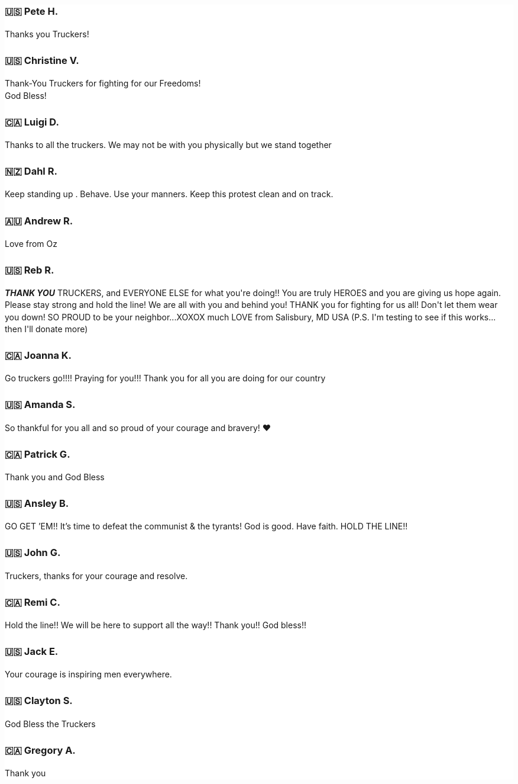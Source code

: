 ### 🇺🇸 Pete H.
Thanks you Truckers!

### 🇺🇸 Christine V.
Thank-You Truckers for fighting for our Freedoms!<br />God Bless!

### 🇨🇦 Luigi D.
Thanks to all the truckers. We may not be with you physically but we stand together 

### 🇳🇿 Dahl R.
Keep standing up . Behave. Use your manners. Keep this protest clean and on track.

### 🇦🇺 Andrew R.
Love from Oz

### 🇺🇸 Reb R.
***THANK YOU*** TRUCKERS, and EVERYONE ELSE for what you're doing!! You are truly HEROES and you are giving us hope again. Please stay strong and hold the line! We are all with you and behind you! THANK you for fighting for us all!  Don't let them wear you down!  SO PROUD to be your neighbor...XOXOX much LOVE from Salisbury, MD USA (P.S. I'm testing to see if this works... then I'll donate more) 

### 🇨🇦 Joanna K.
Go truckers go!!!! Praying for you!!! Thank you for all you are doing for our country 

### 🇺🇸 Amanda S.
So thankful for you all and so proud of your courage and bravery! ❤️

### 🇨🇦 Patrick G.
Thank you and God Bless

### 🇺🇸 Ansley  B.
GO GET ’EM!! It’s time to defeat the communist & the tyrants! God is good. Have faith. HOLD THE LINE!!

### 🇺🇸 John G.
Truckers, thanks for your courage and resolve.

### 🇨🇦 Remi C.
Hold the line!! We will be here to support all the way!! Thank you!! God bless!! 

### 🇺🇸 Jack E.
Your courage is inspiring men everywhere.

### 🇺🇸 Clayton S.
God Bless the Truckers

### 🇨🇦 Gregory A.
Thank you
